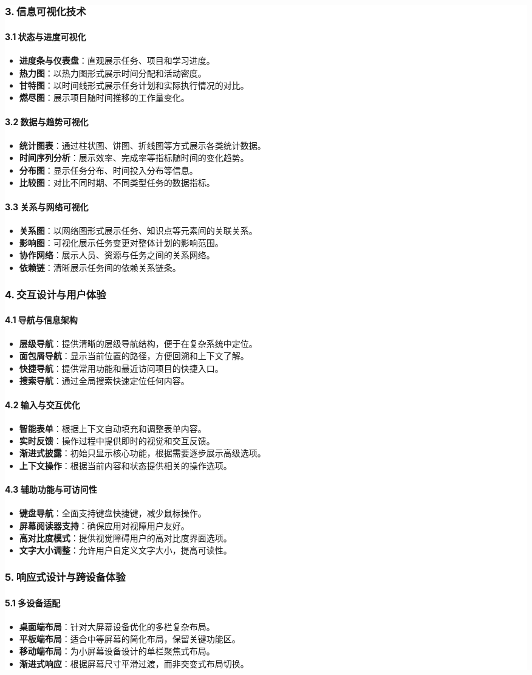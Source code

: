 ### 3. 信息可视化技术

#### 3.1 状态与进度可视化

- **进度条与仪表盘**：直观展示任务、项目和学习进度。
- **热力图**：以热力图形式展示时间分配和活动密度。
- **甘特图**：以时间线形式展示任务计划和实际执行情况的对比。
- **燃尽图**：展示项目随时间推移的工作量变化。

#### 3.2 数据与趋势可视化

- **统计图表**：通过柱状图、饼图、折线图等方式展示各类统计数据。
- **时间序列分析**：展示效率、完成率等指标随时间的变化趋势。
- **分布图**：显示任务分布、时间投入分布等信息。
- **比较图**：对比不同时期、不同类型任务的数据指标。

#### 3.3 关系与网络可视化

- **关系图**：以网络图形式展示任务、知识点等元素间的关联关系。
- **影响图**：可视化展示任务变更对整体计划的影响范围。
- **协作网络**：展示人员、资源与任务之间的关系网络。
- **依赖链**：清晰展示任务间的依赖关系链条。

### 4. 交互设计与用户体验

#### 4.1 导航与信息架构

- **层级导航**：提供清晰的层级导航结构，便于在复杂系统中定位。
- **面包屑导航**：显示当前位置的路径，方便回溯和上下文了解。
- **快捷导航**：提供常用功能和最近访问项目的快捷入口。
- **搜索导航**：通过全局搜索快速定位任何内容。

#### 4.2 输入与交互优化

- **智能表单**：根据上下文自动填充和调整表单内容。
- **实时反馈**：操作过程中提供即时的视觉和交互反馈。
- **渐进式披露**：初始只显示核心功能，根据需要逐步展示高级选项。
- **上下文操作**：根据当前内容和状态提供相关的操作选项。

#### 4.3 辅助功能与可访问性

- **键盘导航**：全面支持键盘快捷键，减少鼠标操作。
- **屏幕阅读器支持**：确保应用对视障用户友好。
- **高对比度模式**：提供视觉障碍用户的高对比度界面选项。
- **文字大小调整**：允许用户自定义文字大小，提高可读性。

### 5. 响应式设计与跨设备体验

#### 5.1 多设备适配

- **桌面端布局**：针对大屏幕设备优化的多栏复杂布局。
- **平板端布局**：适合中等屏幕的简化布局，保留关键功能区。
- **移动端布局**：为小屏幕设备设计的单栏聚焦式布局。
- **渐进式响应**：根据屏幕尺寸平滑过渡，而非突变式布局切换。

